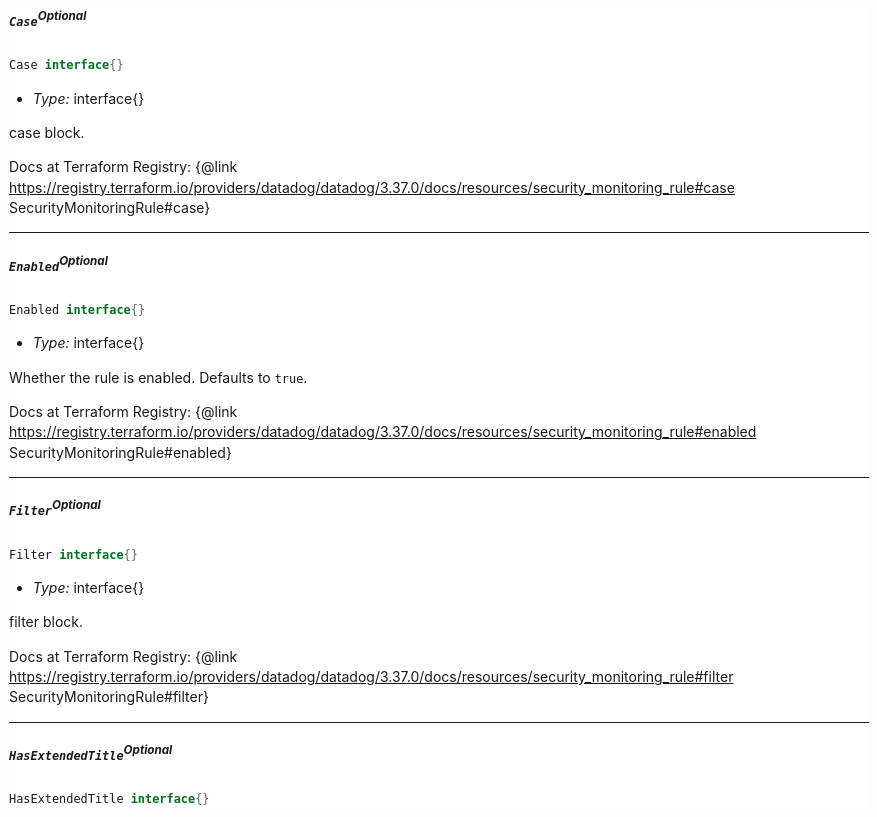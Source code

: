 
##### `Case`<sup>Optional</sup> <a name="Case" id="@cdktf/provider-datadog.securityMonitoringRule.SecurityMonitoringRuleConfig.property.case"></a>

```go
Case interface{}
```

- *Type:* interface{}

case block.

Docs at Terraform Registry: {@link https://registry.terraform.io/providers/datadog/datadog/3.37.0/docs/resources/security_monitoring_rule#case SecurityMonitoringRule#case}

---

##### `Enabled`<sup>Optional</sup> <a name="Enabled" id="@cdktf/provider-datadog.securityMonitoringRule.SecurityMonitoringRuleConfig.property.enabled"></a>

```go
Enabled interface{}
```

- *Type:* interface{}

Whether the rule is enabled. Defaults to `true`.

Docs at Terraform Registry: {@link https://registry.terraform.io/providers/datadog/datadog/3.37.0/docs/resources/security_monitoring_rule#enabled SecurityMonitoringRule#enabled}

---

##### `Filter`<sup>Optional</sup> <a name="Filter" id="@cdktf/provider-datadog.securityMonitoringRule.SecurityMonitoringRuleConfig.property.filter"></a>

```go
Filter interface{}
```

- *Type:* interface{}

filter block.

Docs at Terraform Registry: {@link https://registry.terraform.io/providers/datadog/datadog/3.37.0/docs/resources/security_monitoring_rule#filter SecurityMonitoringRule#filter}

---

##### `HasExtendedTitle`<sup>Optional</sup> <a name="HasExtendedTitle" id="@cdktf/provider-datadog.securityMonitoringRule.SecurityMonitoringRuleConfig.property.hasExtendedTitle"></a>

```go
HasExtendedTitle interface{}
```
